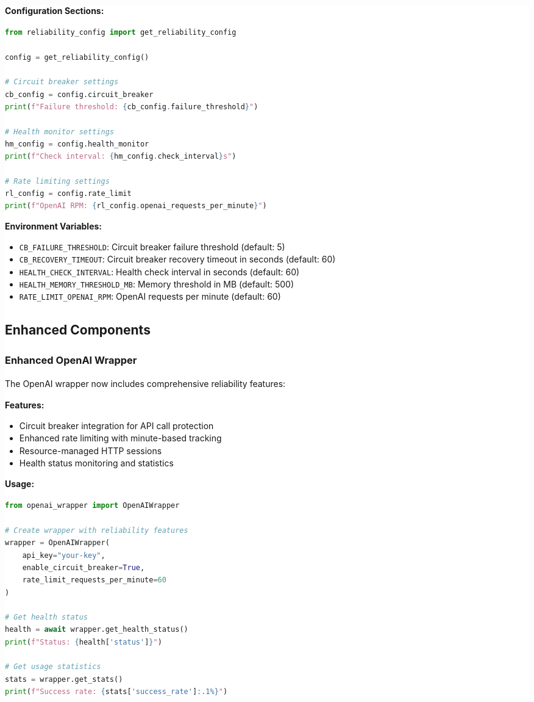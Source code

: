 **Configuration Sections:**
```python
from reliability_config import get_reliability_config

config = get_reliability_config()

# Circuit breaker settings
cb_config = config.circuit_breaker
print(f"Failure threshold: {cb_config.failure_threshold}")

# Health monitor settings
hm_config = config.health_monitor
print(f"Check interval: {hm_config.check_interval}s")

# Rate limiting settings
rl_config = config.rate_limit
print(f"OpenAI RPM: {rl_config.openai_requests_per_minute}")
```

**Environment Variables:**
- `CB_FAILURE_THRESHOLD`: Circuit breaker failure threshold (default: 5)
- `CB_RECOVERY_TIMEOUT`: Circuit breaker recovery timeout in seconds (default: 60)
- `HEALTH_CHECK_INTERVAL`: Health check interval in seconds (default: 60)
- `HEALTH_MEMORY_THRESHOLD_MB`: Memory threshold in MB (default: 500)
- `RATE_LIMIT_OPENAI_RPM`: OpenAI requests per minute (default: 60)

## Enhanced Components

### Enhanced OpenAI Wrapper

The OpenAI wrapper now includes comprehensive reliability features:

**Features:**
- Circuit breaker integration for API call protection
- Enhanced rate limiting with minute-based tracking
- Resource-managed HTTP sessions
- Health status monitoring and statistics

**Usage:**
```python
from openai_wrapper import OpenAIWrapper

# Create wrapper with reliability features
wrapper = OpenAIWrapper(
    api_key="your-key",
    enable_circuit_breaker=True,
    rate_limit_requests_per_minute=60
)

# Get health status
health = await wrapper.get_health_status()
print(f"Status: {health['status']}")

# Get usage statistics
stats = wrapper.get_stats()
print(f"Success rate: {stats['success_rate']:.1%}")
```
